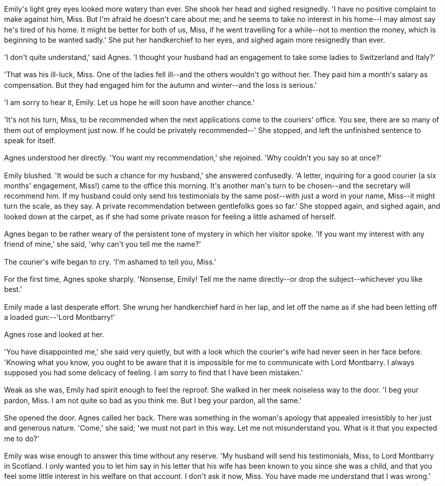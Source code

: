 Emily's light grey eyes looked more watery than ever. She shook her head and sighed resignedly. 'I have no positive complaint to make against him, Miss. But I'm afraid he doesn't care about me; and he seems to take no interest in his home--I may almost say he's tired of his home. It might be better for both of us, Miss, if he went travelling for a while--not to mention the money, which is beginning to be wanted sadly.' She put her handkerchief to her eyes, and sighed again more resignedly than ever. 

'I don't quite understand,' said Agnes. 'I thought your husband had an engagement to take some ladies to Switzerland and Italy?' 

'That was his ill-luck, Miss. One of the ladies fell ill--and the others wouldn't go without her. They paid him a month's salary as compensation. But they had engaged him for the autumn and winter--and the loss is serious.' 

'I am sorry to hear it, Emily. Let us hope he will soon have another chance.' 

'It's not his turn, Miss, to be recommended when the next applications come to the couriers' office. You see, there are so many of them out of employment just now. If he could be privately recommended--' She stopped, and left the unfinished sentence to speak for itself. 

Agnes understood her directly. 'You want my recommendation,' she rejoined. 'Why couldn't you say so at once?' 

Emily blushed. 'It would be such a chance for my husband,' she answered confusedly. 'A letter, inquiring for a good courier (a six months' engagement, Miss!) came to the office this morning. It's another man's turn to be chosen--and the secretary will recommend him. If my husband could only send his testimonials by the same post--with just a word in your name, Miss--it might turn the scale, as they say. A private recommendation between gentlefolks goes so far.' She stopped again, and sighed again, and looked down at the carpet, as if she had some private reason for feeling a little ashamed of herself. 

Agnes began to be rather weary of the persistent tone of mystery in which her visitor spoke. 'If you want my interest with any friend of mine,' she said, 'why can't you tell me the name?' 

The courier's wife began to cry. 'I'm ashamed to tell you, Miss.' 

For the first time, Agnes spoke sharply. 'Nonsense, Emily! Tell me the name directly--or drop the subject--whichever you like best.' 

Emily made a last desperate effort. She wrung her handkerchief hard in her lap, and let off the name as if she had been letting off a loaded gun:--'Lord Montbarry!' 

Agnes rose and looked at her. 

'You have disappointed me,' she said very quietly, but with a look which the courier's wife had never seen in her face before. 'Knowing what you know, you ought to be aware that it is impossible for me to communicate with Lord Montbarry. I always supposed you had some delicacy of feeling. I am sorry to find that I have been mistaken.' 

Weak as she was, Emily had spirit enough to feel the reproof. She walked in her meek noiseless way to the door. 'I beg your pardon, Miss. I am not quite so bad as you think me. But I beg your pardon, all the same.' 

She opened the door. Agnes called her back. There was something in the woman's apology that appealed irresistibly to her just and generous nature. 'Come,' she said; 'we must not part in this way. Let me not misunderstand you. What is it that you expected me to do?' 

Emily was wise enough to answer this time without any reserve. 'My husband will send his testimonials, Miss, to Lord Montbarry in Scotland. I only wanted you to let him say in his letter that his wife has been known to you since she was a child, and that you feel some little interest in his welfare on that account. I don't ask it now, Miss. You have made me understand that I was wrong.' 
